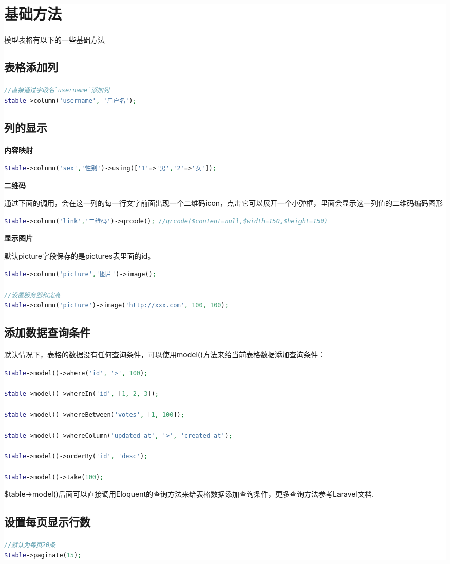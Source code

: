 # 基础方法
模型表格有以下的一些基础方法

## 表格添加列
``` php
//直接通过字段名`username`添加列
$table->column('username', '用户名');
```

## 列的显示
**内容映射**
``` php
$table->column('sex','性别')->using(['1'=>'男','2'=>'女']);
```

**二维码**

通过下面的调用，会在这一列的每一行文字前面出现一个二维码icon，点击它可以展开一个小弹框，里面会显示这一列值的二维码编码图形
``` php
$table->column('link','二维码')->qrcode(); //qrcode($content=null,$width=150,$height=150)
```

**显示图片**

默认picture字段保存的是pictures表里面的id。
``` php
$table->column('picture','图片')->image();

//设置服务器和宽高
$table->column('picture')->image('http://xxx.com', 100, 100);
```

## 添加数据查询条件
默认情况下，表格的数据没有任何查询条件，可以使用model()方法来给当前表格数据添加查询条件：
``` php
$table->model()->where('id', '>', 100);

$table->model()->whereIn('id', [1, 2, 3]);

$table->model()->whereBetween('votes', [1, 100]);

$table->model()->whereColumn('updated_at', '>', 'created_at');

$table->model()->orderBy('id', 'desc');

$table->model()->take(100);
```
$table->model()后面可以直接调用Eloquent的查询方法来给表格数据添加查询条件，更多查询方法参考Laravel文档.

## 设置每页显示行数
``` php
//默认为每页20条
$table->paginate(15);
```
